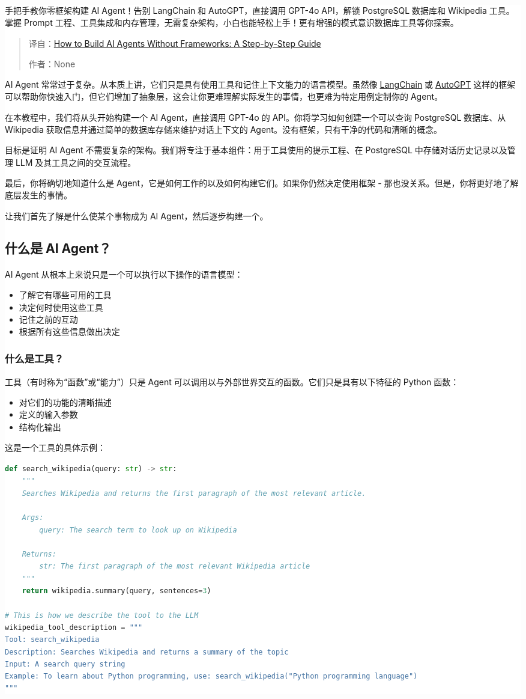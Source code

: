 


手把手教你零框架构建 AI Agent！告别 LangChain 和 AutoGPT，直接调用 GPT-4o API，解锁 PostgreSQL 数据库和 Wikipedia 工具。掌握 Prompt 工程、工具集成和内存管理，无需复杂架构，小白也能轻松上手！更有增强的模式意识数据库工具等你探索。

> 译自：[How to Build AI Agents Without Frameworks: A Step-by-Step Guide](https://www.pondhouse-data.com/blog/ai-agents-from-scratch)
> 
> 作者：None

AI Agent 常常过于复杂。从本质上讲，它们只是具有使用工具和记住上下文能力的语言模型。虽然像 [LangChain](https://www.langchain.com/) 或 [AutoGPT](https://github.com/Significant-Gravitas/AutoGPT) 这样的框架可以帮助你快速入门，但它们增加了抽象层，这会让你更难理解实际发生的事情，也更难为特定用例定制你的 Agent。

在本教程中，我们将从头开始构建一个 AI Agent，直接调用 GPT-4o 的 API。你将学习如何创建一个可以查询 PostgreSQL 数据库、从 Wikipedia 获取信息并通过简单的数据库存储来维护对话上下文的 Agent。没有框架，只有干净的代码和清晰的概念。

目标是证明 AI Agent 不需要复杂的架构。我们将专注于基本组件：用于工具使用的提示工程、在 PostgreSQL 中存储对话历史记录以及管理 LLM 及其工具之间的交互流程。

最后，你将确切地知道什么是 Agent，它是如何工作的以及如何构建它们。如果你仍然决定使用框架 - 那也没关系。但是，你将更好地了解底层发生的事情。

让我们首先了解是什么使某个事物成为 AI Agent，然后逐步构建一个。

## 什么是 AI Agent？

AI Agent 从根本上来说只是一个可以执行以下操作的语言模型：

- 了解它有哪些可用的工具
- 决定何时使用这些工具
- 记住之前的互动
- 根据所有这些信息做出决定

### 什么是工具？

工具（有时称为“函数”或“能力”）只是 Agent 可以调用以与外部世界交互的函数。它们只是具有以下特征的 Python 函数：

- 对它们的功能的清晰描述
- 定义的输入参数
- 结构化输出

这是一个工具的具体示例：

```py
def search_wikipedia(query: str) -> str:
    """
    Searches Wikipedia and returns the first paragraph of the most relevant article.

    Args:
        query: The search term to look up on Wikipedia

    Returns:
        str: The first paragraph of the most relevant Wikipedia article
    """
    return wikipedia.summary(query, sentences=3)

# This is how we describe the tool to the LLM
wikipedia_tool_description = """
Tool: search_wikipedia
Description: Searches Wikipedia and returns a summary of the topic
Input: A search query string
Example: To learn about Python programming, use: search_wikipedia("Python programming language")
"""
```

